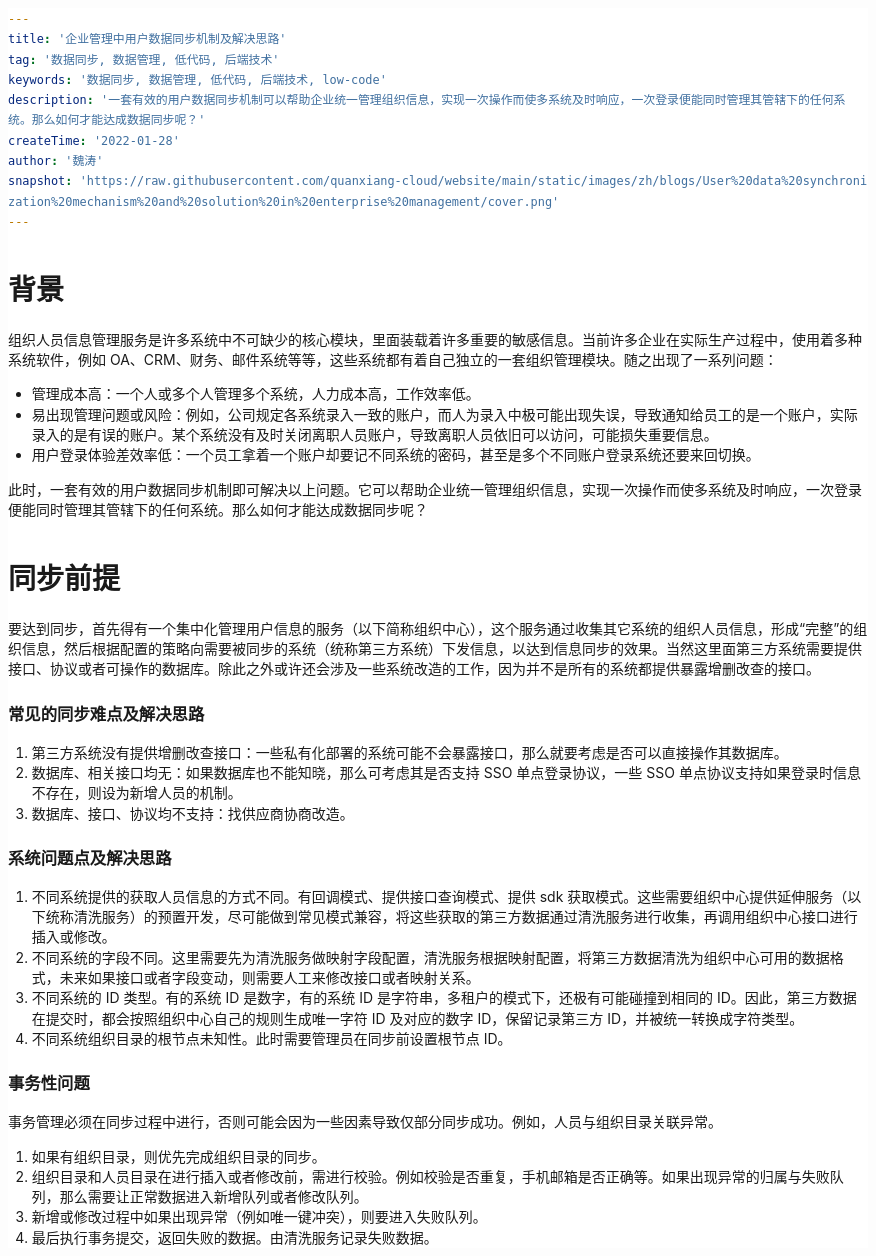 ```yaml
---
title: '企业管理中用户数据同步机制及解决思路'
tag: '数据同步, 数据管理, 低代码, 后端技术'
keywords: '数据同步, 数据管理, 低代码, 后端技术, low-code'
description: '一套有效的用户数据同步机制可以帮助企业统一管理组织信息，实现一次操作而使多系统及时响应，一次登录便能同时管理其管辖下的任何系统。那么如何才能达成数据同步呢？'
createTime: '2022-01-28'
author: '魏涛'
snapshot: 'https://raw.githubusercontent.com/quanxiang-cloud/website/main/static/images/zh/blogs/User%20data%20synchronization%20mechanism%20and%20solution%20in%20enterprise%20management/cover.png'
---
```


# 背景
组织人员信息管理服务是许多系统中不可缺少的核心模块，里面装载着许多重要的敏感信息。当前许多企业在实际生产过程中，使用着多种系统软件，例如 OA、CRM、财务、邮件系统等等，这些系统都有着自己独立的一套组织管理模块。随之出现了一系列问题：  

* 管理成本高：一个人或多个人管理多个系统，人力成本高，工作效率低。
* 易出现管理问题或风险：例如，公司规定各系统录入一致的账户，而人为录入中极可能出现失误，导致通知给员工的是一个账户，实际录入的是有误的账户。某个系统没有及时关闭离职人员账户，导致离职人员依旧可以访问，可能损失重要信息。
* 用户登录体验差效率低：一个员工拿着一个账户却要记不同系统的密码，甚至是多个不同账户登录系统还要来回切换。
  
此时，一套有效的用户数据同步机制即可解决以上问题。它可以帮助企业统一管理组织信息，实现一次操作而使多系统及时响应，一次登录便能同时管理其管辖下的任何系统。那么如何才能达成数据同步呢？  

# 同步前提
要达到同步，首先得有一个集中化管理用户信息的服务（以下简称组织中心），这个服务通过收集其它系统的组织人员信息，形成“完整”的组织信息，然后根据配置的策略向需要被同步的系统（统称第三方系统）下发信息，以达到信息同步的效果。当然这里面第三方系统需要提供接口、协议或者可操作的数据库。除此之外或许还会涉及一些系统改造的工作，因为并不是所有的系统都提供暴露增删改查的接口。  

### 常见的同步难点及解决思路

1. 第三方系统没有提供增删改查接口：一些私有化部署的系统可能不会暴露接口，那么就要考虑是否可以直接操作其数据库。  
2. 数据库、相关接口均无：如果数据库也不能知晓，那么可考虑其是否支持 SSO 单点登录协议，一些 SSO 单点协议支持如果登录时信息不存在，则设为新增人员的机制。 
3. 数据库、接口、协议均不支持：找供应商协商改造。  

### 系统问题点及解决思路 

1. 不同系统提供的获取人员信息的方式不同。有回调模式、提供接口查询模式、提供 sdk 获取模式。这些需要组织中心提供延伸服务（以下统称清洗服务）的预置开发，尽可能做到常见模式兼容，将这些获取的第三方数据通过清洗服务进行收集，再调用组织中心接口进行插入或修改。
2. 不同系统的字段不同。这里需要先为清洗服务做映射字段配置，清洗服务根据映射配置，将第三方数据清洗为组织中心可用的数据格式，未来如果接口或者字段变动，则需要人工来修改接口或者映射关系。
3. 不同系统的 ID 类型。有的系统 ID 是数字，有的系统 ID 是字符串，多租户的模式下，还极有可能碰撞到相同的 ID。因此，第三方数据在提交时，都会按照组织中心自己的规则生成唯一字符 ID 及对应的数字 ID，保留记录第三方 ID，并被统一转换成字符类型。  
4. 不同系统组织目录的根节点未知性。此时需要管理员在同步前设置根节点 ID。  

### 事务性问题

事务管理必须在同步过程中进行，否则可能会因为一些因素导致仅部分同步成功。例如，人员与组织目录关联异常。  

1. 如果有组织目录，则优先完成组织目录的同步。
2. 组织目录和人员目录在进行插入或者修改前，需进行校验。例如校验是否重复，手机邮箱是否正确等。如果出现异常的归属与失败队列，那么需要让正常数据进入新增队列或者修改队列。
3. 新增或修改过程中如果出现异常（例如唯一键冲突），则要进入失败队列。
4. 最后执行事务提交，返回失败的数据。由清洗服务记录失败数据。
